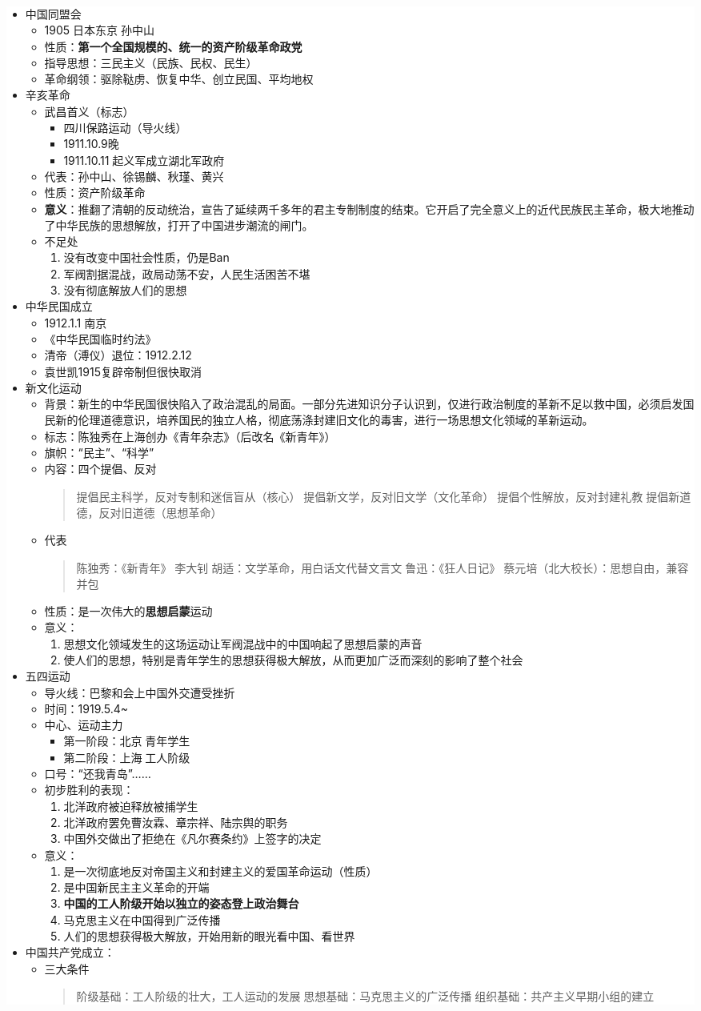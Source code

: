- 中国同盟会
    - 1905 日本东京 孙中山
    - 性质：**第一个全国规模的、统一的资产阶级革命政党**
    - 指导思想：三民主义（民族、民权、民生）
    - 革命纲领：驱除鞑虏、恢复中华、创立民国、平均地权
- 辛亥革命
    - 武昌首义（标志）
        - 四川保路运动（导火线）
        - 1911.10.9晚
        - 1911.10.11 起义军成立湖北军政府
    - 代表：孙中山、徐锡麟、秋瑾、黄兴
    - 性质：资产阶级革命
    - **意义**：推翻了清朝的反动统治，宣告了延续两千多年的君主专制制度的结束。它开启了完全意义上的近代民族民主革命，极大地推动了中华民族的思想解放，打开了中国进步潮流的闸门。
    - 不足处
        1. 没有改变中国社会性质，仍是Ban
        2. 军阀割据混战，政局动荡不安，人民生活困苦不堪
        3. 没有彻底解放人们的思想
- 中华民国成立
    - 1912.1.1 南京
    - 《中华民国临时约法》
    - 清帝（溥仪）退位：1912.2.12
    - 袁世凯1915复辟帝制但很快取消
- 新文化运动
    - 背景：新生的中华民国很快陷入了政治混乱的局面。一部分先进知识分子认识到，仅进行政治制度的革新不足以救中国，必须启发国民新的伦理道德意识，培养国民的独立人格，彻底荡涤封建旧文化的毒害，进行一场思想文化领域的革新运动。
    - 标志：陈独秀在上海创办《青年杂志》（后改名《新青年》）
    - 旗帜：“民主”、“科学”
    - 内容：四个提倡、反对
        > 提倡民主科学，反对专制和迷信盲从（核心）
        > 提倡新文学，反对旧文学（文化革命）
        > 提倡个性解放，反对封建礼教
        > 提倡新道德，反对旧道德（思想革命）
    - 代表
        > 陈独秀：《新青年》
        > 李大钊
        > 胡适：文学革命，用白话文代替文言文
        > 鲁迅：《狂人日记》
        > 蔡元培（北大校长）：思想自由，兼容并包
    - 性质：是一次伟大的**思想启蒙**运动
    - 意义：
        1. 思想文化领域发生的这场运动让军阀混战中的中国响起了思想启蒙的声音
        2. 使人们的思想，特别是青年学生的思想获得极大解放，从而更加广泛而深刻的影响了整个社会
- 五四运动
    - 导火线：巴黎和会上中国外交遭受挫折
    - 时间：1919.5.4~
    - 中心、运动主力
        - 第一阶段：北京 青年学生
        - 第二阶段：上海 工人阶级
    - 口号：“还我青岛”……
    - 初步胜利的表现：
        1. 北洋政府被迫释放被捕学生
        2. 北洋政府罢免曹汝霖、章宗祥、陆宗舆的职务
        3. 中国外交做出了拒绝在《凡尔赛条约》上签字的决定
    -  意义：
        1. 是一次彻底地反对帝国主义和封建主义的爱国革命运动（性质）
        2. 是中国新民主主义革命的开端
        3. **中国的工人阶级开始以独立的姿态登上政治舞台**
        4. 马克思主义在中国得到广泛传播
        5. 人们的思想获得极大解放，开始用新的眼光看中国、看世界
- 中国共产党成立：
    - 三大条件
        > 阶级基础：工人阶级的壮大，工人运动的发展
        > 思想基础：马克思主义的广泛传播
        > 组织基础：共产主义早期小组的建立